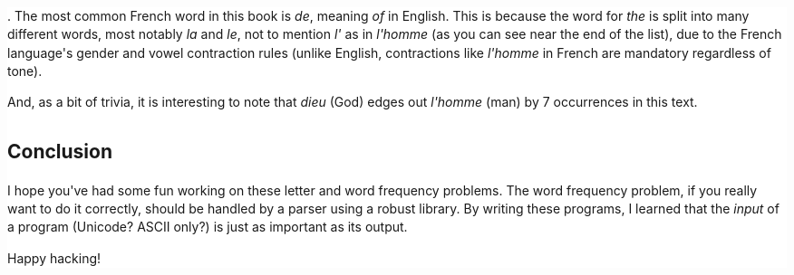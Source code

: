 .
The most common French word in this book is *de*, meaning *of* in English.
This is because the word for *the* is split into many different words, most notably *la* and *le*, not to mention *l'* as in *l'homme* (as you can see near the end of the list), due to the French language's gender and vowel contraction rules (unlike English, contractions like *l'homme* in French are mandatory regardless of tone).

And, as a bit of trivia, it is interesting to note that *dieu* (God) edges out *l'homme* (man) by 7 occurrences in this text.

## Conclusion

I hope you've had some fun working on these letter and word frequency problems.
The word frequency problem, if you really want to do it correctly, should be handled by a parser using a robust library.
By writing these programs, I learned that the *input* of a program (Unicode? ASCII only?) is just as important as its output.

Happy hacking!

[^ergo-arrival]: After I receive, assemble, and acclimate myself to it, I will post a review.
